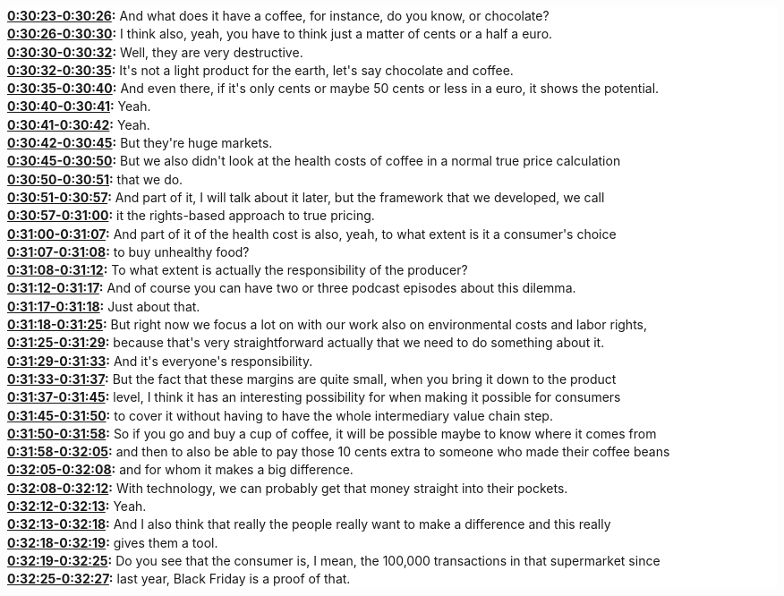 **[0:30:23-0:30:26](https://investinginregenerativeagriculture.com/pietro-galgani#t=0:30:23):**  And what does it have a coffee, for instance, do you know, or chocolate?  
**[0:30:26-0:30:30](https://investinginregenerativeagriculture.com/pietro-galgani#t=0:30:26):**  I think also, yeah, you have to think just a matter of cents or a half a euro.  
**[0:30:30-0:30:32](https://investinginregenerativeagriculture.com/pietro-galgani#t=0:30:30):**  Well, they are very destructive.  
**[0:30:32-0:30:35](https://investinginregenerativeagriculture.com/pietro-galgani#t=0:30:32):**  It's not a light product for the earth, let's say chocolate and coffee.  
**[0:30:35-0:30:40](https://investinginregenerativeagriculture.com/pietro-galgani#t=0:30:35):**  And even there, if it's only cents or maybe 50 cents or less in a euro, it shows the potential.  
**[0:30:40-0:30:41](https://investinginregenerativeagriculture.com/pietro-galgani#t=0:30:40):**  Yeah.  
**[0:30:41-0:30:42](https://investinginregenerativeagriculture.com/pietro-galgani#t=0:30:41):**  Yeah.  
**[0:30:42-0:30:45](https://investinginregenerativeagriculture.com/pietro-galgani#t=0:30:42):**  But they're huge markets.  
**[0:30:45-0:30:50](https://investinginregenerativeagriculture.com/pietro-galgani#t=0:30:45):**  But we also didn't look at the health costs of coffee in a normal true price calculation  
**[0:30:50-0:30:51](https://investinginregenerativeagriculture.com/pietro-galgani#t=0:30:50):**  that we do.  
**[0:30:51-0:30:57](https://investinginregenerativeagriculture.com/pietro-galgani#t=0:30:51):**  And part of it, I will talk about it later, but the framework that we developed, we call  
**[0:30:57-0:31:00](https://investinginregenerativeagriculture.com/pietro-galgani#t=0:30:57):**  it the rights-based approach to true pricing.  
**[0:31:00-0:31:07](https://investinginregenerativeagriculture.com/pietro-galgani#t=0:31:00):**  And part of it of the health cost is also, yeah, to what extent is it a consumer's choice  
**[0:31:07-0:31:08](https://investinginregenerativeagriculture.com/pietro-galgani#t=0:31:07):**  to buy unhealthy food?  
**[0:31:08-0:31:12](https://investinginregenerativeagriculture.com/pietro-galgani#t=0:31:08):**  To what extent is actually the responsibility of the producer?  
**[0:31:12-0:31:17](https://investinginregenerativeagriculture.com/pietro-galgani#t=0:31:12):**  And of course you can have two or three podcast episodes about this dilemma.  
**[0:31:17-0:31:18](https://investinginregenerativeagriculture.com/pietro-galgani#t=0:31:17):**  Just about that.  
**[0:31:18-0:31:25](https://investinginregenerativeagriculture.com/pietro-galgani#t=0:31:18):**  But right now we focus a lot on with our work also on environmental costs and labor rights,  
**[0:31:25-0:31:29](https://investinginregenerativeagriculture.com/pietro-galgani#t=0:31:25):**  because that's very straightforward actually that we need to do something about it.  
**[0:31:29-0:31:33](https://investinginregenerativeagriculture.com/pietro-galgani#t=0:31:29):**  And it's everyone's responsibility.  
**[0:31:33-0:31:37](https://investinginregenerativeagriculture.com/pietro-galgani#t=0:31:33):**  But the fact that these margins are quite small, when you bring it down to the product  
**[0:31:37-0:31:45](https://investinginregenerativeagriculture.com/pietro-galgani#t=0:31:37):**  level, I think it has an interesting possibility for when making it possible for consumers  
**[0:31:45-0:31:50](https://investinginregenerativeagriculture.com/pietro-galgani#t=0:31:45):**  to cover it without having to have the whole intermediary value chain step.  
**[0:31:50-0:31:58](https://investinginregenerativeagriculture.com/pietro-galgani#t=0:31:50):**  So if you go and buy a cup of coffee, it will be possible maybe to know where it comes from  
**[0:31:58-0:32:05](https://investinginregenerativeagriculture.com/pietro-galgani#t=0:31:58):**  and then to also be able to pay those 10 cents extra to someone who made their coffee beans  
**[0:32:05-0:32:08](https://investinginregenerativeagriculture.com/pietro-galgani#t=0:32:05):**  and for whom it makes a big difference.  
**[0:32:08-0:32:12](https://investinginregenerativeagriculture.com/pietro-galgani#t=0:32:08):**  With technology, we can probably get that money straight into their pockets.  
**[0:32:12-0:32:13](https://investinginregenerativeagriculture.com/pietro-galgani#t=0:32:12):**  Yeah.  
**[0:32:13-0:32:18](https://investinginregenerativeagriculture.com/pietro-galgani#t=0:32:13):**  And I also think that really the people really want to make a difference and this really  
**[0:32:18-0:32:19](https://investinginregenerativeagriculture.com/pietro-galgani#t=0:32:18):**  gives them a tool.  
**[0:32:19-0:32:25](https://investinginregenerativeagriculture.com/pietro-galgani#t=0:32:19):**  Do you see that the consumer is, I mean, the 100,000 transactions in that supermarket since  
**[0:32:25-0:32:27](https://investinginregenerativeagriculture.com/pietro-galgani#t=0:32:25):**  last year, Black Friday is a proof of that.  